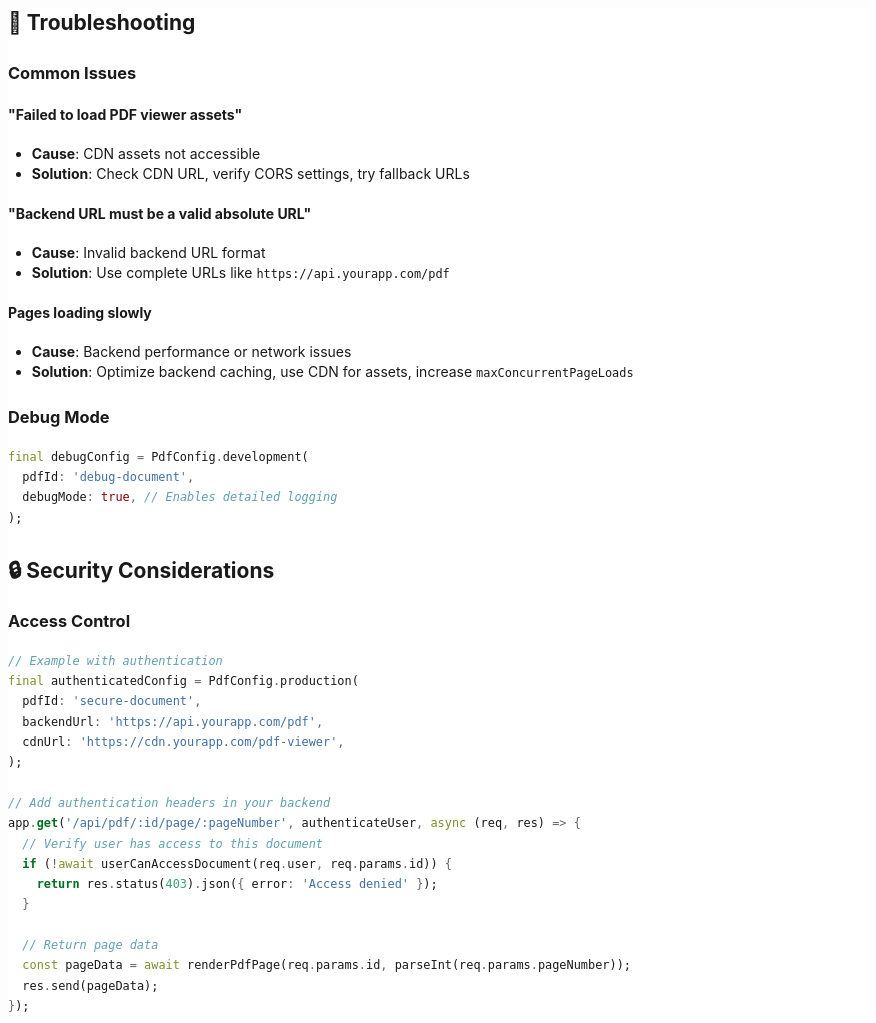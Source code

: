 ```dart
```

## 🐛 **Troubleshooting**

### **Common Issues**

#### **"Failed to load PDF viewer assets"**
- **Cause**: CDN assets not accessible
- **Solution**: Check CDN URL, verify CORS settings, try fallback URLs

#### **"Backend URL must be a valid absolute URL"**
- **Cause**: Invalid backend URL format
- **Solution**: Use complete URLs like `https://api.yourapp.com/pdf`

#### **Pages loading slowly**
- **Cause**: Backend performance or network issues
- **Solution**: Optimize backend caching, use CDN for assets, increase `maxConcurrentPageLoads`

### **Debug Mode**

```dart
final debugConfig = PdfConfig.development(
  pdfId: 'debug-document',
  debugMode: true, // Enables detailed logging
);
```

## 🔒 **Security Considerations**

### **Access Control**

```dart
// Example with authentication
final authenticatedConfig = PdfConfig.production(
  pdfId: 'secure-document',
  backendUrl: 'https://api.yourapp.com/pdf',
  cdnUrl: 'https://cdn.yourapp.com/pdf-viewer',
);

// Add authentication headers in your backend
app.get('/api/pdf/:id/page/:pageNumber', authenticateUser, async (req, res) => {
  // Verify user has access to this document
  if (!await userCanAccessDocument(req.user, req.params.id)) {
    return res.status(403).json({ error: 'Access denied' });
  }

  // Return page data
  const pageData = await renderPdfPage(req.params.id, parseInt(req.params.pageNumber));
  res.send(pageData);
});
```

